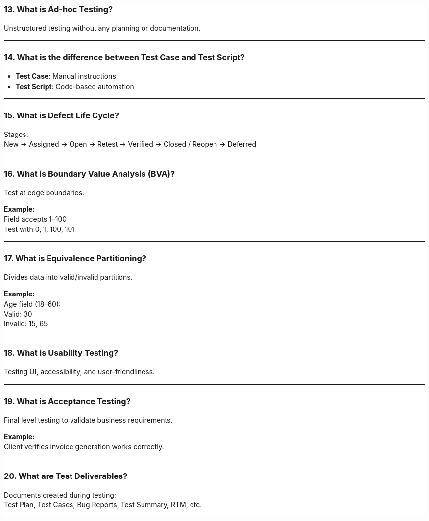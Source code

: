 
### 13. What is Ad-hoc Testing?
Unstructured testing without any planning or documentation.

---

### 14. What is the difference between Test Case and Test Script?
- **Test Case**: Manual instructions
- **Test Script**: Code-based automation

---

### 15. What is Defect Life Cycle?
Stages:  
New → Assigned → Open → Retest → Verified → Closed / Reopen → Deferred

---

### 16. What is Boundary Value Analysis (BVA)?
Test at edge boundaries.

**Example:**  
Field accepts 1–100  
Test with 0, 1, 100, 101

---

### 17. What is Equivalence Partitioning?
Divides data into valid/invalid partitions.

**Example:**  
Age field (18–60):  
Valid: 30  
Invalid: 15, 65

---

### 18. What is Usability Testing?
Testing UI, accessibility, and user-friendliness.

---

### 19. What is Acceptance Testing?
Final level testing to validate business requirements.

**Example:**  
Client verifies invoice generation works correctly.

---

### 20. What are Test Deliverables?
Documents created during testing:  
Test Plan, Test Cases, Bug Reports, Test Summary, RTM, etc.

---